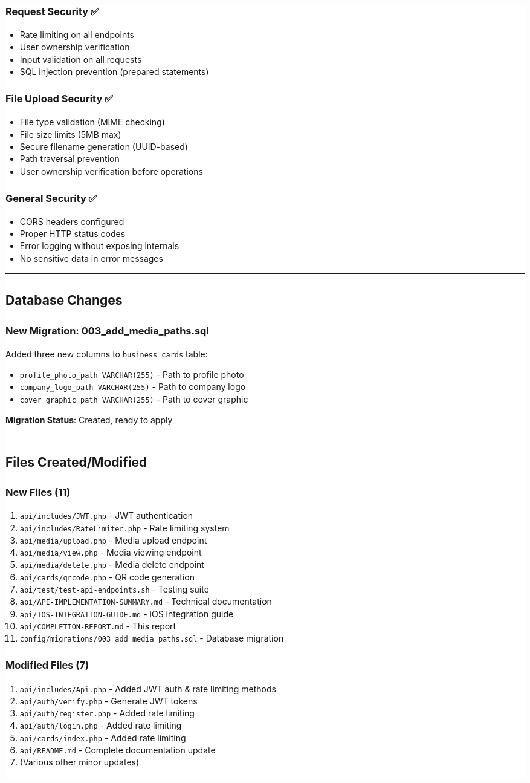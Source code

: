 ### Request Security ✅
- Rate limiting on all endpoints
- User ownership verification
- Input validation on all requests
- SQL injection prevention (prepared statements)

### File Upload Security ✅
- File type validation (MIME checking)
- File size limits (5MB max)
- Secure filename generation (UUID-based)
- Path traversal prevention
- User ownership verification before operations

### General Security ✅
- CORS headers configured
- Proper HTTP status codes
- Error logging without exposing internals
- No sensitive data in error messages

---

## Database Changes

### New Migration: 003_add_media_paths.sql
Added three new columns to `business_cards` table:
- `profile_photo_path VARCHAR(255)` - Path to profile photo
- `company_logo_path VARCHAR(255)` - Path to company logo
- `cover_graphic_path VARCHAR(255)` - Path to cover graphic

**Migration Status**: Created, ready to apply

---

## Files Created/Modified

### New Files (11)
1. `api/includes/JWT.php` - JWT authentication
2. `api/includes/RateLimiter.php` - Rate limiting system
3. `api/media/upload.php` - Media upload endpoint
4. `api/media/view.php` - Media viewing endpoint
5. `api/media/delete.php` - Media delete endpoint
6. `api/cards/qrcode.php` - QR code generation
7. `api/test/test-api-endpoints.sh` - Testing suite
8. `api/API-IMPLEMENTATION-SUMMARY.md` - Technical documentation
9. `api/IOS-INTEGRATION-GUIDE.md` - iOS integration guide
10. `api/COMPLETION-REPORT.md` - This report
11. `config/migrations/003_add_media_paths.sql` - Database migration

### Modified Files (7)
1. `api/includes/Api.php` - Added JWT auth & rate limiting methods
2. `api/auth/verify.php` - Generate JWT tokens
3. `api/auth/register.php` - Added rate limiting
4. `api/auth/login.php` - Added rate limiting
5. `api/cards/index.php` - Added rate limiting
6. `api/README.md` - Complete documentation update
7. (Various other minor updates)

---
